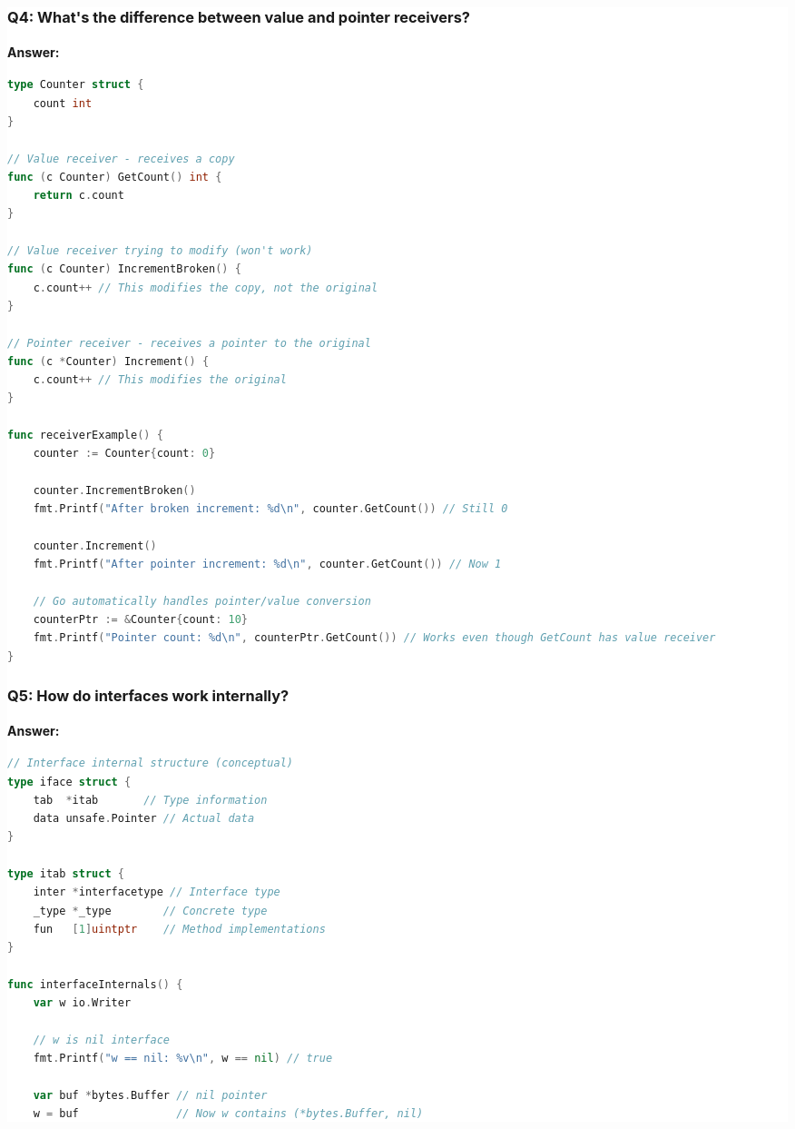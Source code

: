 ### Q4: What's the difference between value and pointer receivers?

**Answer:**
```go
type Counter struct {
    count int
}

// Value receiver - receives a copy
func (c Counter) GetCount() int {
    return c.count
}

// Value receiver trying to modify (won't work)
func (c Counter) IncrementBroken() {
    c.count++ // This modifies the copy, not the original
}

// Pointer receiver - receives a pointer to the original
func (c *Counter) Increment() {
    c.count++ // This modifies the original
}

func receiverExample() {
    counter := Counter{count: 0}
    
    counter.IncrementBroken()
    fmt.Printf("After broken increment: %d\n", counter.GetCount()) // Still 0
    
    counter.Increment()
    fmt.Printf("After pointer increment: %d\n", counter.GetCount()) // Now 1
    
    // Go automatically handles pointer/value conversion
    counterPtr := &Counter{count: 10}
    fmt.Printf("Pointer count: %d\n", counterPtr.GetCount()) // Works even though GetCount has value receiver
}
```

### Q5: How do interfaces work internally?

**Answer:**
```go
// Interface internal structure (conceptual)
type iface struct {
    tab  *itab       // Type information
    data unsafe.Pointer // Actual data
}

type itab struct {
    inter *interfacetype // Interface type
    _type *_type        // Concrete type
    fun   [1]uintptr    // Method implementations
}

func interfaceInternals() {
    var w io.Writer
    
    // w is nil interface
    fmt.Printf("w == nil: %v\n", w == nil) // true
    
    var buf *bytes.Buffer // nil pointer
    w = buf               // Now w contains (*bytes.Buffer, nil)
```